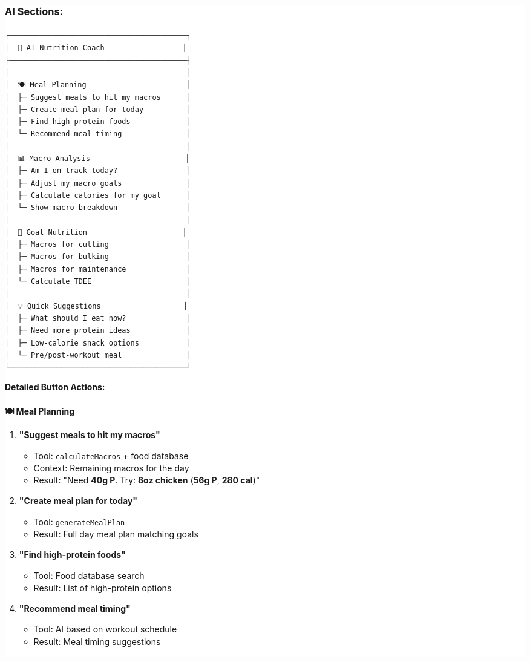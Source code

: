 ### AI Sections:

```
┌─────────────────────────────────────────┐
│  🤖 AI Nutrition Coach                  │
├─────────────────────────────────────────┤
│                                         │
│  🍽️ Meal Planning                       │
│  ├─ Suggest meals to hit my macros      │
│  ├─ Create meal plan for today          │
│  ├─ Find high-protein foods             │
│  └─ Recommend meal timing               │
│                                         │
│  📊 Macro Analysis                      │
│  ├─ Am I on track today?                │
│  ├─ Adjust my macro goals               │
│  ├─ Calculate calories for my goal      │
│  └─ Show macro breakdown                │
│                                         │
│  🎯 Goal Nutrition                      │
│  ├─ Macros for cutting                  │
│  ├─ Macros for bulking                  │
│  ├─ Macros for maintenance              │
│  └─ Calculate TDEE                      │
│                                         │
│  💡 Quick Suggestions                   │
│  ├─ What should I eat now?              │
│  ├─ Need more protein ideas             │
│  ├─ Low-calorie snack options           │
│  └─ Pre/post-workout meal               │
└─────────────────────────────────────────┘
```

**Detailed Button Actions:**

#### 🍽️ Meal Planning
1. **"Suggest meals to hit my macros"**
   - Tool: `calculateMacros` + food database
   - Context: Remaining macros for the day
   - Result: "Need **40g P**. Try: **8oz chicken** (**56g P**, **280 cal**)"

2. **"Create meal plan for today"**
   - Tool: `generateMealPlan`
   - Result: Full day meal plan matching goals

3. **"Find high-protein foods"**
   - Tool: Food database search
   - Result: List of high-protein options

4. **"Recommend meal timing"**
   - Tool: AI based on workout schedule
   - Result: Meal timing suggestions

---
